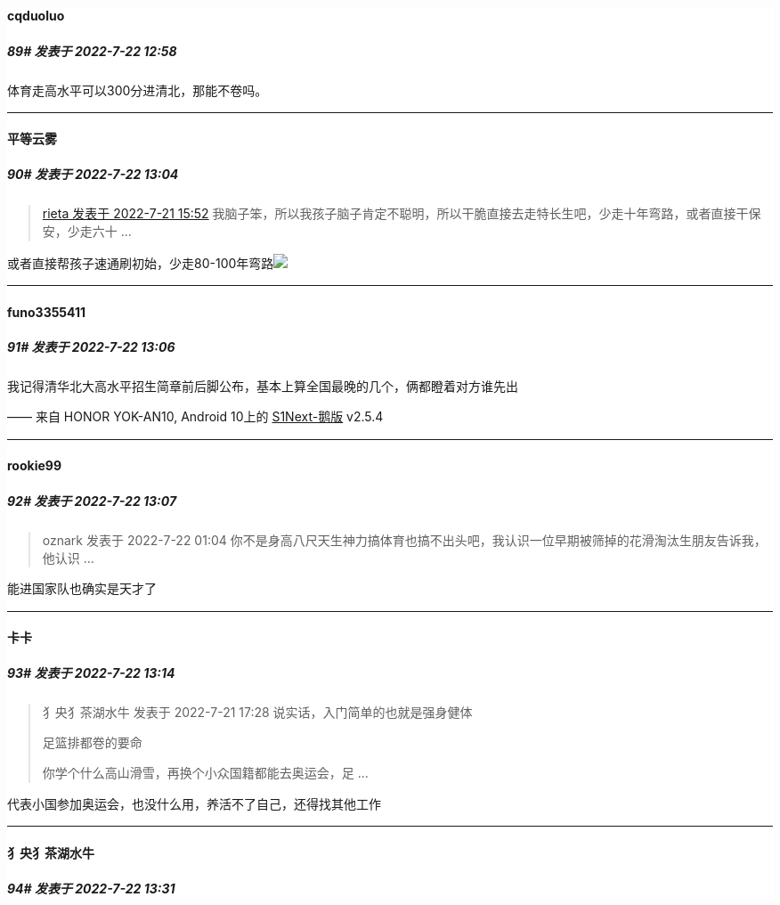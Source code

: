 ####  cqduoluo  
##### 89#       发表于 2022-7-22 12:58

体育走高水平可以300分进清北，那能不卷吗。



*****

####  平等云雾  
##### 90#       发表于 2022-7-22 13:04

<blockquote><a href="httphttps://bbs.saraba1st.com/2b/forum.php?mod=redirect&amp;goto=findpost&amp;pid=56735988&amp;ptid=2082382" target="_blank">rieta 发表于 2022-7-21 15:52</a>
我脑子笨，所以我孩子脑子肯定不聪明，所以干脆直接去走特长生吧，少走十年弯路，或者直接干保安，少走六十 ...</blockquote>
或者直接帮孩子速通刷初始，少走80-100年弯路<img src="https://static.saraba1st.com/image/smiley/face2017/058.png" referrerpolicy="no-referrer">



*****

####  funo3355411  
##### 91#       发表于 2022-7-22 13:06

我记得清华北大高水平招生简章前后脚公布，基本上算全国最晚的几个，俩都瞪着对方谁先出

—— 来自 HONOR YOK-AN10, Android 10上的 [S1Next-鹅版](https://github.com/ykrank/S1-Next/releases) v2.5.4

*****

####  rookie99  
##### 92#       发表于 2022-7-22 13:07

<blockquote>oznark 发表于 2022-7-22 01:04
你不是身高八尺天生神力搞体育也搞不出头吧，我认识一位早期被筛掉的花滑淘汰生朋友告诉我，他认识 ...</blockquote>
能进国家队也确实是天才了



*****

####  卡卡  
##### 93#       发表于 2022-7-22 13:14

<blockquote>犭央犭茶湖水牛 发表于 2022-7-21 17:28
说实话，入门简单的也就是强身健体

足篮排都卷的要命

你学个什么高山滑雪，再换个小众国籍都能去奥运会，足 ...</blockquote>
代表小国参加奥运会，也没什么用，养活不了自己，还得找其他工作



*****

####  犭央犭茶湖水牛  
##### 94#       发表于 2022-7-22 13:31
